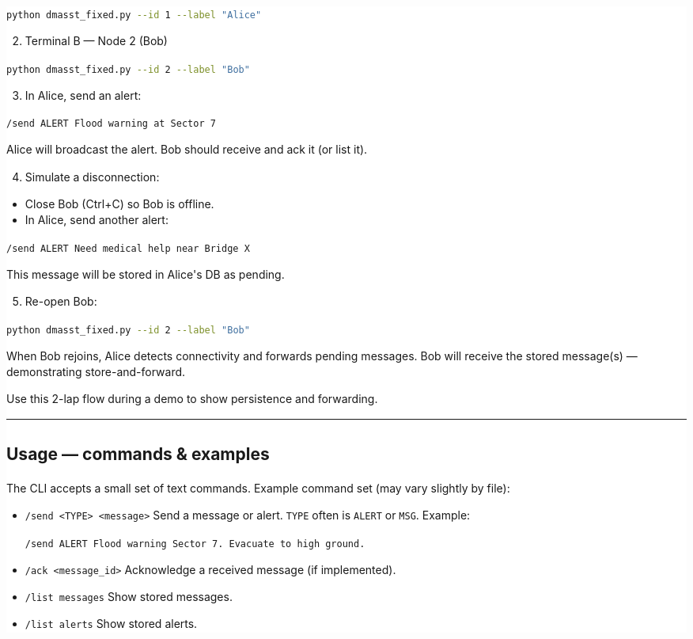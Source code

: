 ```bash
python dmasst_fixed.py --id 1 --label "Alice"
```

2. Terminal B — Node 2 (Bob)

```bash
python dmasst_fixed.py --id 2 --label "Bob"
```

3. In Alice, send an alert:

```
/send ALERT Flood warning at Sector 7
```

Alice will broadcast the alert. Bob should receive and ack it (or list it).

4. Simulate a disconnection:

* Close Bob (Ctrl+C) so Bob is offline.
* In Alice, send another alert:

```
/send ALERT Need medical help near Bridge X
```

This message will be stored in Alice's DB as pending.

5. Re-open Bob:

```bash
python dmasst_fixed.py --id 2 --label "Bob"
```

When Bob rejoins, Alice detects connectivity and forwards pending messages. Bob will receive the stored message(s) — demonstrating store-and-forward.

Use this 2-lap flow during a demo to show persistence and forwarding.

---

## Usage — commands & examples

The CLI accepts a small set of text commands. Example command set (may vary slightly by file):

* `/send <TYPE> <message>`
  Send a message or alert. `TYPE` often is `ALERT` or `MSG`.
  Example:

  ```
  /send ALERT Flood warning Sector 7. Evacuate to high ground.
  ```

* `/ack <message_id>`
  Acknowledge a received message (if implemented).

* `/list messages`
  Show stored messages.

* `/list alerts`
  Show stored alerts.

